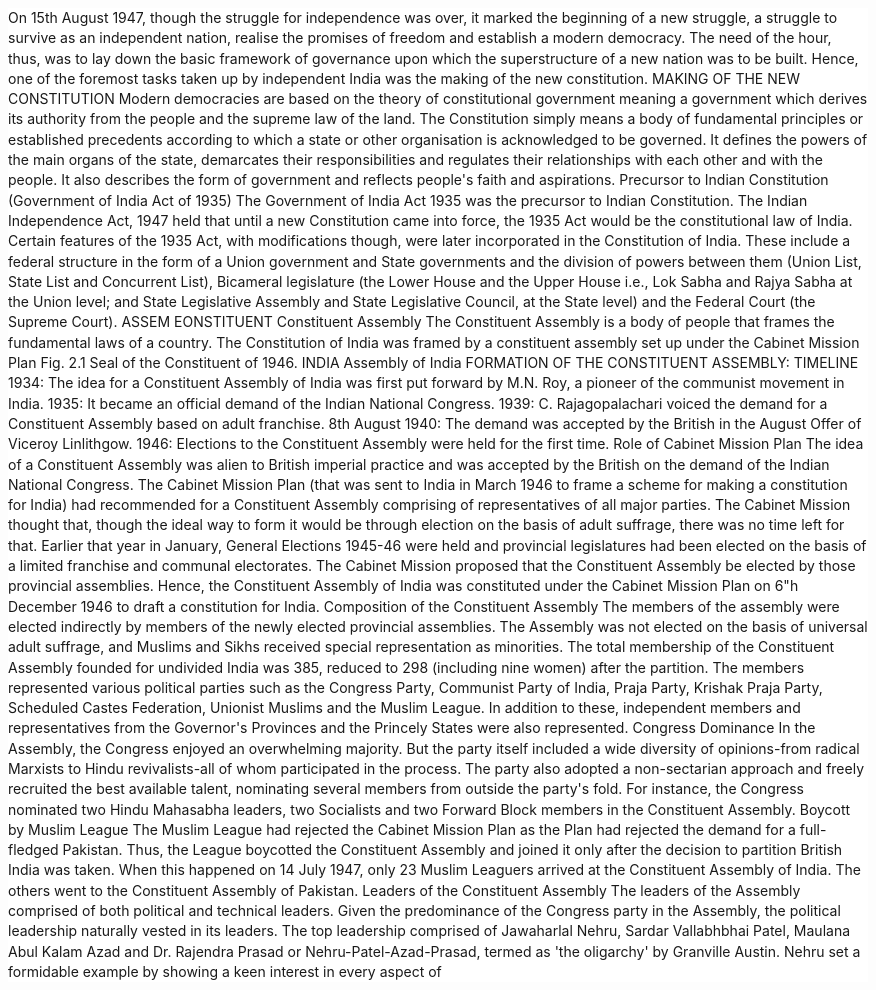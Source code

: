    On 15th August 1947, though the struggle for independence was over, it marked the beginning of a new struggle, a struggle to survive as an independent nation, realise the promises of freedom and establish a modern democracy. The need of the hour, thus, was to lay down the basic framework of governance upon which the superstructure of a new nation was to be built. Hence, one of the foremost tasks taken up by independent India was the making of the new constitution. MAKING OF THE NEW CONSTITUTION Modern democracies are based on the theory of constitutional government meaning a government which derives its authority from the people and the supreme law of the land. The Constitution simply means a body of fundamental principles or established precedents according to which a state or other organisation is acknowledged to be governed. It defines the powers of the main organs of the state, demarcates their responsibilities and regulates their relationships with each other and with the people. It also describes the form of government and reflects people's faith and aspirations. Precursor to Indian Constitution (Government of India Act of 1935) The Government of India Act 1935 was the precursor to Indian Constitution. The Indian Independence Act, 1947 held that until a new Constitution came into force, the 1935 Act would be the constitutional law of India. Certain features of the 1935 Act, with modifications though, were later incorporated in the Constitution of India. These include a federal structure in the form of a Union government and State governments and the division of powers between them (Union List, State List and Concurrent List), Bicameral legislature (the Lower House and the Upper House i.e., Lok Sabha and Rajya Sabha at the Union level; and State Legislative Assembly and State Legislative Council, at the State level) and the Federal Court (the Supreme Court). ASSEM EONSTITUENT Constituent Assembly The Constituent Assembly is a body of people that frames the fundamental laws of a country. The Constitution of India was framed by a constituent assembly set up under the Cabinet Mission Plan Fig. 2.1 Seal of the Constituent of 1946. INDIA Assembly of India FORMATION OF THE CONSTITUENT ASSEMBLY: TIMELINE 1934: The idea for a Constituent Assembly of India was first put forward by M.N. Roy, a pioneer of the communist movement in India. 1935: It became an official demand of the Indian National Congress. 1939: C. Rajagopalachari voiced the demand for a Constituent Assembly based on adult franchise. 8th August 1940: The demand was accepted by the British in the August Offer of Viceroy Linlithgow. 1946: Elections to the Constituent Assembly were held for the first time. Role of Cabinet Mission Plan The idea of a Constituent Assembly was alien to British imperial practice and was accepted by the British on the demand of the Indian National Congress. The Cabinet Mission Plan (that was sent to India in March 1946 to frame a scheme for making a constitution for India) had recommended for a Constituent Assembly comprising of representatives of all major parties. The Cabinet Mission thought that, though the ideal way to form it would be through election on the basis of adult suffrage, there was no time left for that. Earlier that year in January, General Elections 1945-46 were held and provincial legislatures had been elected on the basis of a limited franchise and communal electorates. The Cabinet Mission proposed that the Constituent Assembly be elected by those provincial assemblies. Hence, the Constituent Assembly of India was constituted under the Cabinet Mission Plan on 6"h December 1946 to draft a constitution for India. Composition of the Constituent Assembly The members of the assembly were elected indirectly by members of the newly elected provincial assemblies. The Assembly was not elected on the basis of universal adult suffrage, and Muslims and Sikhs received special representation as minorities. The total membership of the Constituent Assembly founded for undivided India was 385, reduced to 298 (including nine women) after the partition. The members represented various political parties such as the Congress Party, Communist Party of India, Praja Party, Krishak Praja Party, Scheduled Castes Federation, Unionist Muslims and the Muslim League. In addition to these, independent members and representatives from the Governor's Provinces and the Princely States were also represented. Congress Dominance In the Assembly, the Congress enjoyed an overwhelming majority. But the party itself included a wide diversity of opinions-from radical Marxists to Hindu revivalists-all of whom participated in the process. The party also adopted a non-sectarian approach and freely recruited the best available talent, nominating several members from outside the party's fold. For instance, the Congress nominated two Hindu Mahasabha leaders, two Socialists and two Forward Block members in the Constituent Assembly. Boycott by Muslim League The Muslim League had rejected the Cabinet Mission Plan as the Plan had rejected the demand for a full-fledged Pakistan. Thus, the League boycotted the Constituent Assembly and joined it only after the decision to partition British India was taken. When this happened on 14 July 1947, only 23 Muslim Leaguers arrived at the Constituent Assembly of India. The others went to the Constituent Assembly of Pakistan. Leaders of the Constituent Assembly The leaders of the Assembly comprised of both political and technical leaders. Given the predominance of the Congress party in the Assembly, the political leadership naturally vested in its leaders. The top leadership comprised of Jawaharlal Nehru, Sardar Vallabhbhai Patel, Maulana Abul Kalam Azad and Dr. Rajendra Prasad or Nehru-Patel-Azad-Prasad, termed as 'the oligarchy' by Granville Austin. Nehru set a formidable example by showing a keen interest in every aspect of